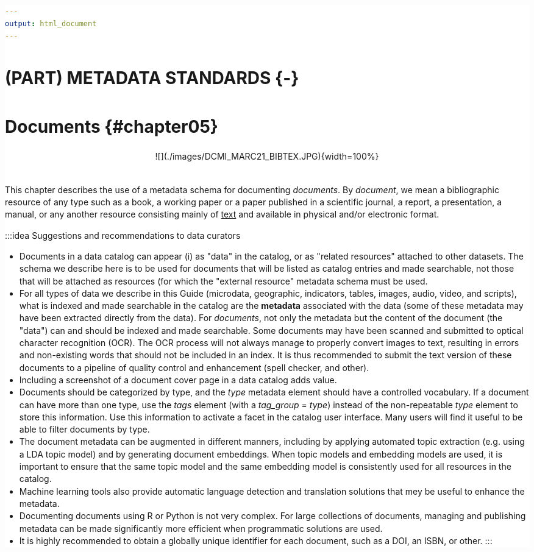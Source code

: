 ```yaml
---
output: html_document
---
```


# (PART) METADATA STANDARDS {-}

# Documents {#chapter05}

<center>
![](./images/DCMI_MARC21_BIBTEX.JPG){width=100%}
</center>
<br>

This chapter describes the use of a metadata schema for documenting *documents*. By *document*, we mean a bibliographic resource of any type such as a book, a working paper or a paper published in a scientific journal, a report, a presentation, a manual, or any another resource consisting mainly of <u>text</u> and available in physical and/or electronic format.

:::idea
Suggestions and recommendations to data curators<br>

   - Documents in a data catalog can appear (i) as "data" in the catalog, or as "related resources" attached to other datasets. The schema we describe here is to be used for documents that will be listed as catalog entries and made searchable, not those that will be attached as resources (for which the "external resource" metadata schema must be used.
   - For all types of data we describe in this Guide (microdata, geographic, indicators, tables, images, audio, video, and scripts), what is indexed and made searchable in the catalog are the **metadata** associated with the data (some of these metadata may have been extracted directly from the data). For *documents*, not only the metadata but the content of the document (the "data") can and should be indexed and made searchable. Some documents may have been scanned and submitted to optical character recognition (OCR). The OCR process will not always manage to properly convert images to text, resulting in errors and non-existing words that should not be included in an index. It is thus recommended to submit the text version of these documents to a pipeline of quality control and enhancement (spell checker, and other).
   - Including a screenshot of a document cover page in a data catalog adds value.  
   - Documents should be categorized by type, and the *type* metadata element should have a controlled vocabulary. If a document can have more than one type, use the *tags* element (with a *tag_group* = *type*) instead of the non-repeatable *type* element to store this information. Use this information to activate a facet in the catalog user interface. Many users will find it useful to be able to filter documents by type.
   - The document metadata can be augmented in different manners, including by applying automated topic extraction (e.g. using a LDA topic model) and by generating document embeddings. When topic models and embedding models are used, it is important to ensure that the same topic model and the same embedding model is consistently used for all resources in the catalog.
   - Machine learning tools also provide automatic language detection and translation solutions that mey be useful to enhance the metadata.
   - Documenting documents using R or Python is not very complex. For large collections of documents, managing and publishing metadata can be made significantly more efficient when programmatic solutions are used.
   - It is highly recommended to obtain a globally unique identifier for each document, such as a DOI, an ISBN, or other.
:::
